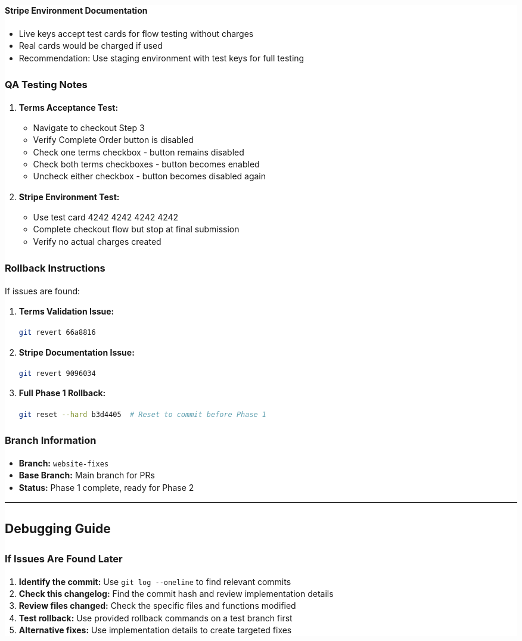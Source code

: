 #### Stripe Environment Documentation
- Live keys accept test cards for flow testing without charges
- Real cards would be charged if used
- Recommendation: Use staging environment with test keys for full testing

### QA Testing Notes

1. **Terms Acceptance Test:**
   - Navigate to checkout Step 3
   - Verify Complete Order button is disabled
   - Check one terms checkbox - button remains disabled  
   - Check both terms checkboxes - button becomes enabled
   - Uncheck either checkbox - button becomes disabled again

2. **Stripe Environment Test:**
   - Use test card 4242 4242 4242 4242
   - Complete checkout flow but stop at final submission
   - Verify no actual charges created

### Rollback Instructions

If issues are found:

1. **Terms Validation Issue:**
   ```bash
   git revert 66a8816
   ```

2. **Stripe Documentation Issue:**
   ```bash
   git revert 9096034
   ```

3. **Full Phase 1 Rollback:**
   ```bash
   git reset --hard b3d4405  # Reset to commit before Phase 1
   ```

### Branch Information
- **Branch:** `website-fixes`
- **Base Branch:** Main branch for PRs
- **Status:** Phase 1 complete, ready for Phase 2

---

## Debugging Guide

### If Issues Are Found Later

1. **Identify the commit:** Use `git log --oneline` to find relevant commits
2. **Check this changelog:** Find the commit hash and review implementation details
3. **Review files changed:** Check the specific files and functions modified
4. **Test rollback:** Use provided rollback commands on a test branch first
5. **Alternative fixes:** Use implementation details to create targeted fixes
